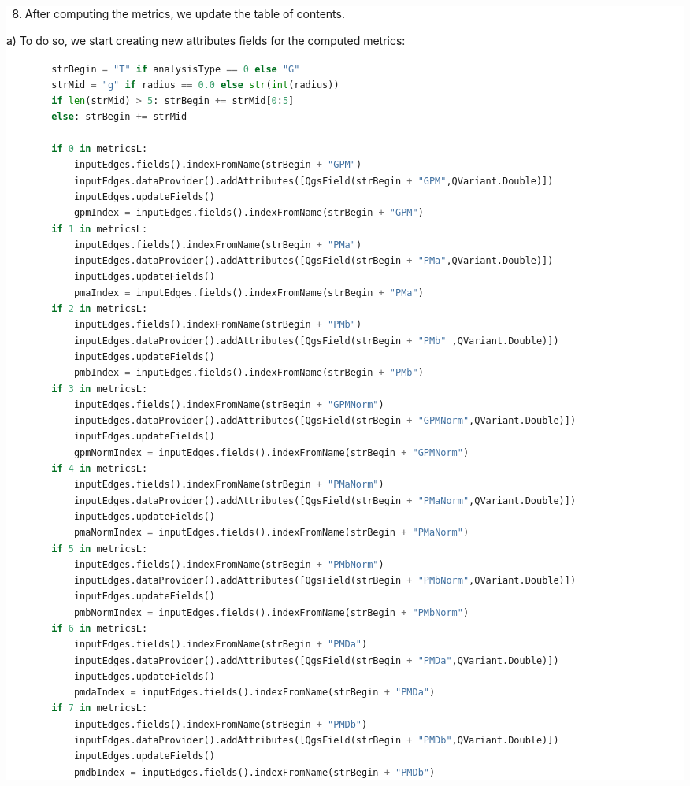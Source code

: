 8. After computing the metrics, we update the table of contents.
 
a) To do so, we start creating new attributes fields for the computed metrics:


```python
        strBegin = "T" if analysisType == 0 else "G"
        strMid = "g" if radius == 0.0 else str(int(radius))
        if len(strMid) > 5: strBegin += strMid[0:5]
        else: strBegin += strMid               
        
        if 0 in metricsL:
            inputEdges.fields().indexFromName(strBegin + "GPM")
            inputEdges.dataProvider().addAttributes([QgsField(strBegin + "GPM",QVariant.Double)])
            inputEdges.updateFields()
            gpmIndex = inputEdges.fields().indexFromName(strBegin + "GPM")            
        if 1 in metricsL:
            inputEdges.fields().indexFromName(strBegin + "PMa")
            inputEdges.dataProvider().addAttributes([QgsField(strBegin + "PMa",QVariant.Double)])
            inputEdges.updateFields()
            pmaIndex = inputEdges.fields().indexFromName(strBegin + "PMa")   
        if 2 in metricsL:
            inputEdges.fields().indexFromName(strBegin + "PMb")
            inputEdges.dataProvider().addAttributes([QgsField(strBegin + "PMb" ,QVariant.Double)])
            inputEdges.updateFields()
            pmbIndex = inputEdges.fields().indexFromName(strBegin + "PMb") 
        if 3 in metricsL:
            inputEdges.fields().indexFromName(strBegin + "GPMNorm")
            inputEdges.dataProvider().addAttributes([QgsField(strBegin + "GPMNorm",QVariant.Double)])
            inputEdges.updateFields()
            gpmNormIndex = inputEdges.fields().indexFromName(strBegin + "GPMNorm") 
        if 4 in metricsL:
            inputEdges.fields().indexFromName(strBegin + "PMaNorm")
            inputEdges.dataProvider().addAttributes([QgsField(strBegin + "PMaNorm",QVariant.Double)])
            inputEdges.updateFields()
            pmaNormIndex = inputEdges.fields().indexFromName(strBegin + "PMaNorm")
        if 5 in metricsL:
            inputEdges.fields().indexFromName(strBegin + "PMbNorm")
            inputEdges.dataProvider().addAttributes([QgsField(strBegin + "PMbNorm",QVariant.Double)])
            inputEdges.updateFields()
            pmbNormIndex = inputEdges.fields().indexFromName(strBegin + "PMbNorm") 
        if 6 in metricsL:
            inputEdges.fields().indexFromName(strBegin + "PMDa")
            inputEdges.dataProvider().addAttributes([QgsField(strBegin + "PMDa",QVariant.Double)])
            inputEdges.updateFields()
            pmdaIndex = inputEdges.fields().indexFromName(strBegin + "PMDa") 
        if 7 in metricsL:
            inputEdges.fields().indexFromName(strBegin + "PMDb")
            inputEdges.dataProvider().addAttributes([QgsField(strBegin + "PMDb",QVariant.Double)])
            inputEdges.updateFields()
            pmdbIndex = inputEdges.fields().indexFromName(strBegin + "PMDb")        
```
